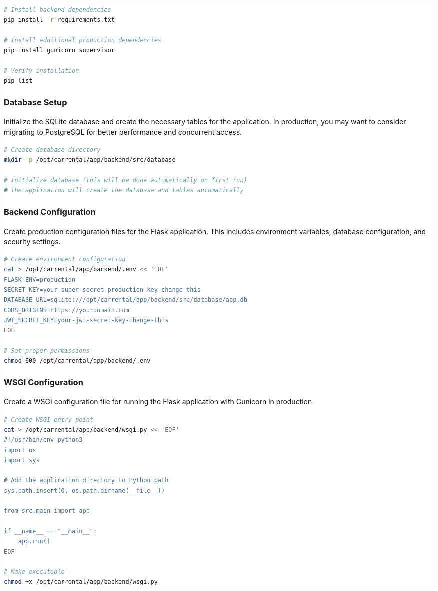 ```bash
# Install backend dependencies
pip install -r requirements.txt

# Install additional production dependencies
pip install gunicorn supervisor

# Verify installation
pip list
```

### Database Setup

Initialize the SQLite database and create the necessary tables for the application. In production, you may want to consider migrating to PostgreSQL for better performance and concurrent access.

```bash
# Create database directory
mkdir -p /opt/carrental/app/backend/src/database

# Initialize database (this will be done automatically on first run)
# The application will create the database and tables automatically
```

### Backend Configuration

Create production configuration files for the Flask application. This includes environment variables, database configuration, and security settings.

```bash
# Create environment configuration
cat > /opt/carrental/app/backend/.env << 'EOF'
FLASK_ENV=production
SECRET_KEY=your-super-secret-production-key-change-this
DATABASE_URL=sqlite:///opt/carrental/app/backend/src/database/app.db
CORS_ORIGINS=https://yourdomain.com
JWT_SECRET_KEY=your-jwt-secret-key-change-this
EOF

# Set proper permissions
chmod 600 /opt/carrental/app/backend/.env
```

### WSGI Configuration

Create a WSGI configuration file for running the Flask application with Gunicorn in production.

```bash
# Create WSGI entry point
cat > /opt/carrental/app/backend/wsgi.py << 'EOF'
#!/usr/bin/env python3
import os
import sys

# Add the application directory to Python path
sys.path.insert(0, os.path.dirname(__file__))

from src.main import app

if __name__ == "__main__":
    app.run()
EOF

# Make executable
chmod +x /opt/carrental/app/backend/wsgi.py
```
